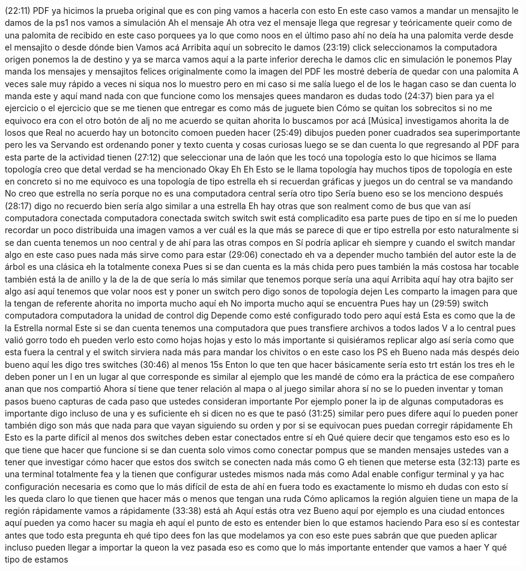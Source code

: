 (22:11) PDF ya hicimos la prueba original que es con ping vamos a hacerla con esto En este caso vamos a mandar un mensajito le damos de la ps1 nos vamos a simulación Ah el mensaje Ah otra vez el mensaje llega que regresar y teóricamente queir como de una palomita de recibido en este caso porquees ya lo que como noos en el último paso ahí no deía ha una palomita verde desde el mensajito o desde dónde bien Vamos acá Arribita aquí un sobrecito le damos
(23:19) click seleccionamos la computadora origen ponemos la de destino y ya se marca vamos aquí a la parte inferior derecha le damos clic en simulación le ponemos Play manda los mensajes y mensajitos felices originalmente como la imagen del PDF les mostré debería de quedar con una palomita A veces sale muy rápido a veces ni siqua nos lo muestro pero en mi caso si me salía luego el de los le hagan caso se dan cuenta lo manda este y aquí mand nada con que funcione como los mensajes quees mandaron es dudas todo
(24:37) bien para ya el ejercicio o el ejercicio que se me tienen que entregar es como más de juguete bien Cómo se quitan los sobrecitos si no me equivoco era con el otro botón de alj no me acuerdo se quitan ahorita lo buscamos por acá [Música] investigamos ahorita la de losos que Real no acuerdo hay un botoncito comoen pueden hacer
(25:49) dibujos pueden poner cuadrados sea superimportante pero les va Servando est ordenando poner y texto cuenta y cosas curiosas luego se se dan cuenta lo que regresando al PDF para esta parte de la actividad tienen
(27:12) que seleccionar una de laón que les tocó una topología esto lo que hicimos se llama topología creo que detal verdad se ha mencionado Okay Eh Eh Esto se le llama topología hay muchos tipos de topología en este en concreto si no me equivoco es una topología de tipo estrella eh si recuerdan gráficas y juegos un do central se va mandando No creo que estrella no sería porque no es una computadora central sería otro tipo Sería bueno eso se los menciono después
(28:17) digo no recuerdo bien sería algo similar a una estrella Eh hay otras que son realment como de bus que van así computadora conectada computadora conectada switch switch swit está complicadito esa parte pues de tipo en sí me lo pueden recordar un poco distribuida una imagen vamos a ver cuál es la que más se parece di que er tipo estrella por esto naturalmente si se dan cuenta tenemos un noo central y de ahí para las otras compos en Sí podría aplicar eh siempre y cuando el switch mandar algo en este caso pues nada más sirve como para estar
(29:06) conectado eh va a depender mucho también del autor este la de árbol es una clásica eh la totalmente conexa Pues si se dan cuenta es la más chida pero pues también la más costosa har tocable también está la de anillo y la de la de que sería lo más similar que tenemos porque sería una aquí Arribita aquí hay otra bajito ser algo así aquí tenemos que volar noos est y poner un switch pero digo sonos de topología dejen Les comparto la imagen para que la tengan de referente ahorita no importa mucho aquí eh No importa mucho aquí se encuentra Pues hay un
(29:59) switch computadora computadora la unidad de control dig Depende como esté configurado todo pero aquí está Esta es como que la de la Estrella normal Este si se dan cuenta tenemos una computadora que pues transfiere archivos a todos lados V a lo central pues valió gorro todo eh pueden verlo esto como hojas hojas y esto lo más importante si quisiéramos replicar algo así sería como que esta fuera la central y el switch sirviera nada más para mandar los chivitos o en este caso los PS eh Bueno nada más despés deio bueno aquí les digo tres switches
(30:46) al menos 15s Enton lo que ten que hacer básicamente sería esto trt están los tres eh le deben poner un l en un lugar al que corresponde es similar al ejemplo que les mandé de cómo era la práctica de ese compañero anan que nos compartió Ahora sí tiene que tener relación al mapa o al juego similar ahora sí no se lo pueden inventar y toman pasos bueno capturas de cada paso que ustedes consideran importante Por ejemplo poner la ip de algunas computadoras es importante digo incluso de una y es suficiente eh si dicen no es que te pasó
(31:25) similar pero pues difere aquí lo pueden poner también digo son más que nada para que vayan siguiendo su orden y por si se equivocan pues puedan corregir rápidamente Eh Esto es la parte difícil al menos dos switches deben estar conectados entre sí eh Qué quiere decir que tengamos esto eso es lo que tiene que hacer que funcione si se dan cuenta solo vimos como conectar pompus que se manden mensajes ustedes van a tener que investigar cómo hacer que estos dos switch se conecten nada más como G eh tienen que meterse esta
(32:13) parte es una terminal totalmente fea y la tienen que configurar ustedes mismos nada más como Adal enable configur terminal y ya hac configuración necesaria es como que lo más difícil de esta de ahí en fuera todo es exactamente lo mismo eh dudas con esto sí les queda claro lo que tienen que hacer más o menos que tengan una ruda Cómo aplicamos la región alguien tiene un mapa de la región rápidamente vamos a rápidamente
(33:38) está ah Aquí estás otra vez Bueno aquí por ejemplo es una ciudad entonces aquí pueden ya como hacer su magia eh aquí el punto de esto es entender bien lo que estamos haciendo Para eso sí es contestar antes que todo esta pregunta eh qué tipo dees fon las que modelamos ya con eso este pues sabrán que que pueden aplicar incluso pueden llegar a importar la queon la vez pasada eso es como que lo más importante entender que vamos a haer Y qué tipo de estamos